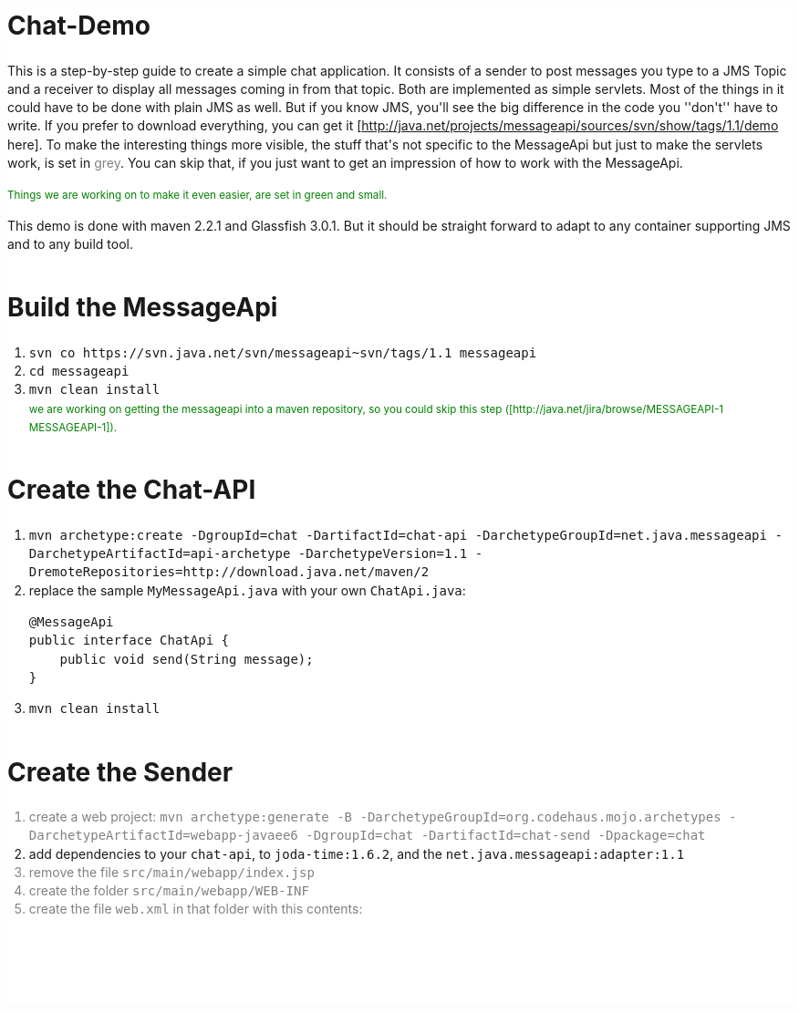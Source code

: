 # Chat-Demo

This is a step-by-step guide to create a simple chat application.
It consists of a sender to post messages you type to a JMS Topic and a receiver to display all messages coming in from that topic.
Both are implemented as simple servlets.
Most of the things in it could have to be done with plain JMS as well.
But if you know JMS, you'll see the big difference in the code you ''don't'' have to write.
If you prefer to download everything, you can get it [http://java.net/projects/messageapi/sources/svn/show/tags/1.1/demo here].
To make the interesting things more visible, the stuff that's not specific to the MessageApi but just to make the servlets work, is set in <span style="color:grey">grey</span>.
You can skip that, if you just want to get an impression of how to work with the MessageApi.

<small style="color:green">Things we are working on to make it even easier, are set in green and small.</small>

This demo is done with maven 2.2.1 and Glassfish 3.0.1. But it should be straight forward to adapt to any container supporting JMS and to any build tool.

# Build the MessageApi
<ol>
<li><tt>svn co <nowiki>https://svn.java.net/svn/messageapi~svn/tags/1.1</nowiki> messageapi</tt></li>
<li><tt>cd messageapi</tt></li>
<li><tt>mvn clean install</tt>
<br/><small style="color:green">we are working on getting the messageapi into a maven repository, so you could skip this step ([http://java.net/jira/browse/MESSAGEAPI-1 MESSAGEAPI-1]).</small></li>
</ol>

# Create the Chat-API
<ol>
<li><tt>mvn archetype:create -DgroupId=chat -DartifactId=chat-api -DarchetypeGroupId=net.java.messageapi -DarchetypeArtifactId=api-archetype -DarchetypeVersion=1.1 -DremoteRepositories=<nowiki>http://download.java.net/maven/2</nowiki></tt></li>
<li>replace the sample <tt>MyMessageApi.java</tt> with your own <tt>ChatApi.java</tt>:
<pre name="java">@MessageApi
public interface ChatApi {
    public void send(String message);
}</pre>
</li>
<li><tt>mvn clean install</tt></li>
</ol>

# Create the Sender
<ol>
<li style="color:grey">create a web project: <tt>mvn archetype:generate -B -DarchetypeGroupId=org.codehaus.mojo.archetypes -DarchetypeArtifactId=webapp-javaee6 -DgroupId=chat -DartifactId=chat-send -Dpackage=chat</tt></li>
<li>add dependencies to your <tt>chat-api</tt>, to <tt>joda-time:1.6.2</tt>, and the <tt>net.java.messageapi:adapter:1.1</tt></li>
<li style="color:grey">remove the file <tt>src/main/webapp/index.jsp</tt></li>
<li style="color:grey">create the folder <tt>src/main/webapp/WEB-INF</tt></li>
<li style="color:grey">create the file <tt>web.xml</tt> in that folder with this contents:<pre name="xml">
<?xml version="1.0" encoding="UTF-8"?>
<web-app version="2.5" xmlns="http://java.sun.com/xml/ns/javaee"
    xmlns:xsi="http://www.w3.org/2001/XMLSchema-instance"
    xsi:schemaLocation="http://java.sun.com/xml/ns/javaee http://java.sun.com/xml/ns/javaee/web-app_2_5.xsd">